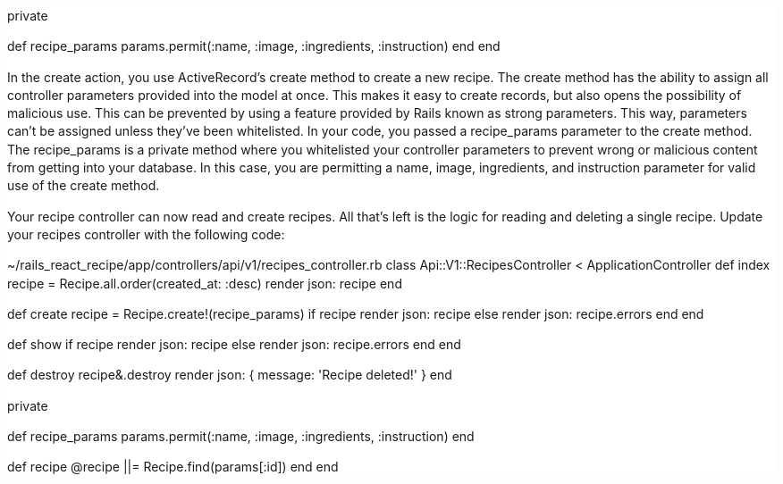   private

  def recipe_params
    params.permit(:name, :image, :ingredients, :instruction)
  end
end
 
In the create action, you use ActiveRecord’s create method to create a new recipe. The create method has the ability to assign all controller parameters provided into the model at once. This makes it easy to create records, but also opens the possibility of malicious use. This can be prevented by using a feature provided by Rails known as strong parameters. This way, parameters can’t be assigned unless they’ve been whitelisted. In your code, you passed a recipe_params parameter to the create method. The recipe_params is a private method where you whitelisted your controller parameters to prevent wrong or malicious content from getting into your database. In this case, you are permitting a name, image, ingredients, and instruction parameter for valid use of the create method.

Your recipe controller can now read and create recipes. All that’s left is the logic for reading and deleting a single recipe. Update your recipes controller with the following code:

~/rails_react_recipe/app/controllers/api/v1/recipes_controller.rb
class Api::V1::RecipesController < ApplicationController
  def index
    recipe = Recipe.all.order(created_at: :desc)
    render json: recipe
  end

  def create
    recipe = Recipe.create!(recipe_params)
    if recipe
      render json: recipe
    else
      render json: recipe.errors
    end
  end

  def show
    if recipe
      render json: recipe
    else
      render json: recipe.errors
    end
  end

  def destroy
    recipe&.destroy
    render json: { message: 'Recipe deleted!' }
  end

  private

  def recipe_params
    params.permit(:name, :image, :ingredients, :instruction)
  end

  def recipe
    @recipe ||= Recipe.find(params[:id])
  end
end
 